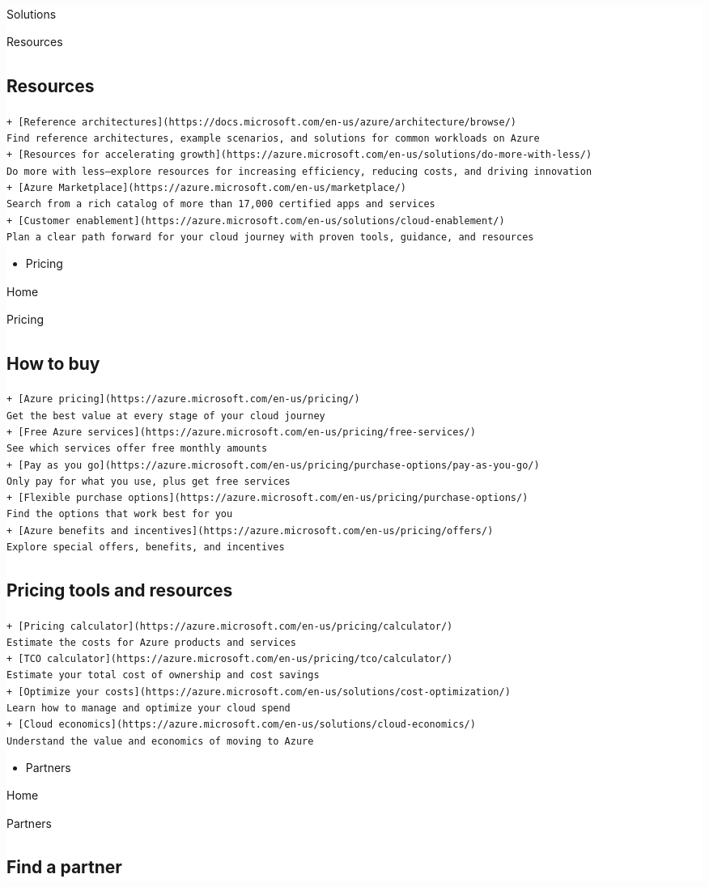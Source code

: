  Solutions

Resources

## Resources

	+ [Reference architectures](https://docs.microsoft.com/en-us/azure/architecture/browse/)
	Find reference architectures, example scenarios, and solutions for common workloads on Azure
	+ [Resources for accelerating growth](https://azure.microsoft.com/en-us/solutions/do-more-with-less/)
	Do more with less—explore resources for increasing efficiency, reducing costs, and driving innovation
	+ [Azure Marketplace](https://azure.microsoft.com/en-us/marketplace/)
	Search from a rich catalog of more than 17,000 certified apps and services
	+ [Customer enablement](https://azure.microsoft.com/en-us/solutions/cloud-enablement/)
	Plan a clear path forward for your cloud journey with proven tools, guidance, and resources
* Pricing

 Home

Pricing

## How to buy

	+ [Azure pricing](https://azure.microsoft.com/en-us/pricing/)
	Get the best value at every stage of your cloud journey
	+ [Free Azure services](https://azure.microsoft.com/en-us/pricing/free-services/)
	See which services offer free monthly amounts
	+ [Pay as you go](https://azure.microsoft.com/en-us/pricing/purchase-options/pay-as-you-go/)
	Only pay for what you use, plus get free services
	+ [Flexible purchase options](https://azure.microsoft.com/en-us/pricing/purchase-options/)
	Find the options that work best for you
	+ [Azure benefits and incentives](https://azure.microsoft.com/en-us/pricing/offers/)
	Explore special offers, benefits, and incentives

## Pricing tools and resources

	+ [Pricing calculator](https://azure.microsoft.com/en-us/pricing/calculator/)
	Estimate the costs for Azure products and services
	+ [TCO calculator](https://azure.microsoft.com/en-us/pricing/tco/calculator/)
	Estimate your total cost of ownership and cost savings
	+ [Optimize your costs](https://azure.microsoft.com/en-us/solutions/cost-optimization/)
	Learn how to manage and optimize your cloud spend
	+ [Cloud economics](https://azure.microsoft.com/en-us/solutions/cloud-economics/)
	Understand the value and economics of moving to Azure
* Partners

 Home

Partners

## Find a partner
